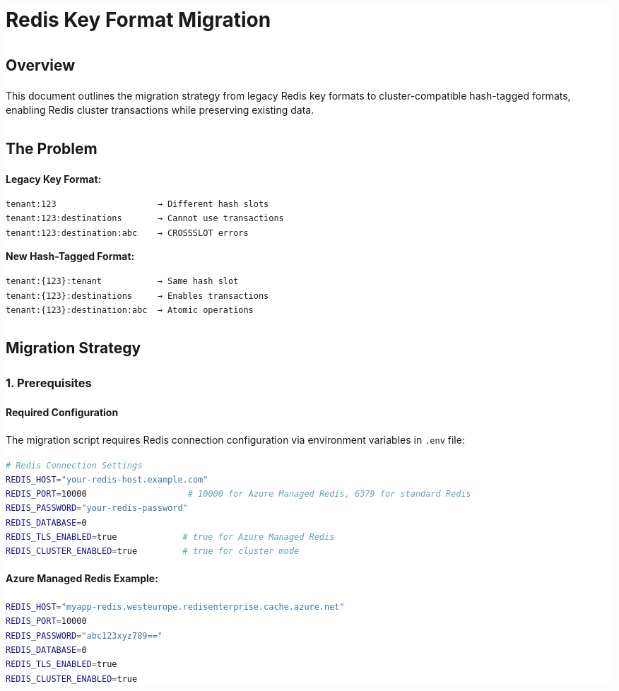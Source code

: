# Redis Key Format Migration

## Overview

This document outlines the migration strategy from legacy Redis key formats to cluster-compatible hash-tagged formats, enabling Redis cluster transactions while preserving existing data.

## The Problem

**Legacy Key Format:**
```
tenant:123                    → Different hash slots
tenant:123:destinations       → Cannot use transactions
tenant:123:destination:abc    → CROSSSLOT errors
```

**New Hash-Tagged Format:**
```
tenant:{123}:tenant           → Same hash slot
tenant:{123}:destinations     → Enables transactions
tenant:{123}:destination:abc  → Atomic operations
```

## Migration Strategy

### 1. Prerequisites

#### Required Configuration

The migration script requires Redis connection configuration via environment variables in `.env` file:

```bash
# Redis Connection Settings
REDIS_HOST="your-redis-host.example.com"
REDIS_PORT=10000                    # 10000 for Azure Managed Redis, 6379 for standard Redis
REDIS_PASSWORD="your-redis-password"
REDIS_DATABASE=0
REDIS_TLS_ENABLED=true             # true for Azure Managed Redis
REDIS_CLUSTER_ENABLED=true         # true for cluster mode
```

#### Azure Managed Redis Example:
```bash
REDIS_HOST="myapp-redis.westeurope.redisenterprise.cache.azure.net"
REDIS_PORT=10000
REDIS_PASSWORD="abc123xyz789=="
REDIS_DATABASE=0
REDIS_TLS_ENABLED=true
REDIS_CLUSTER_ENABLED=true
```
